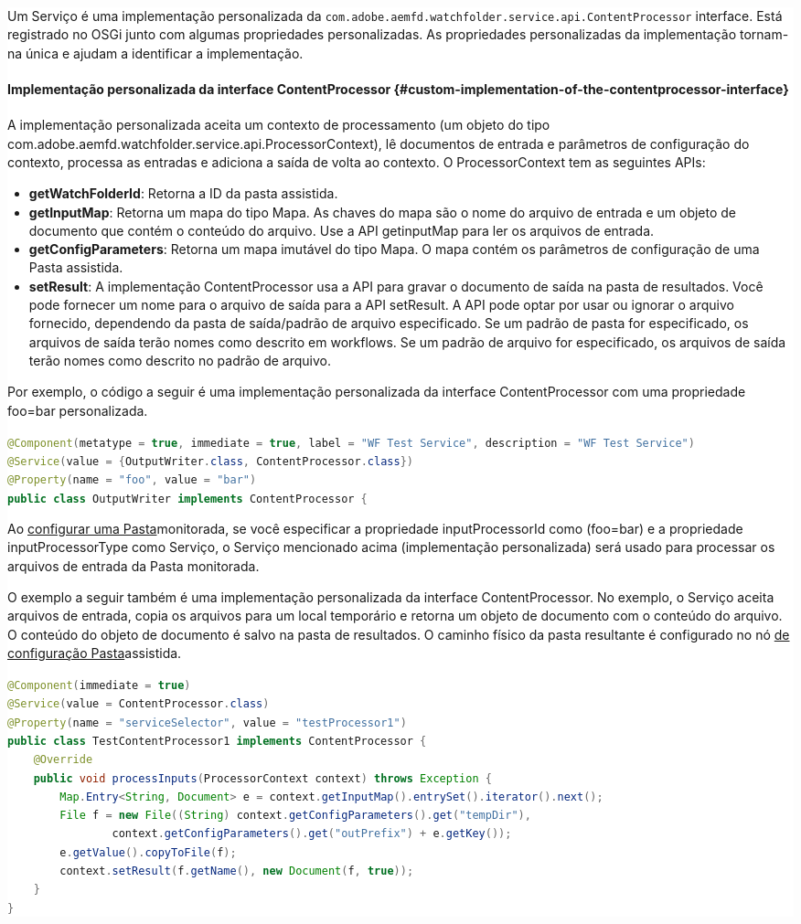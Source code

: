 Um Serviço é uma implementação personalizada da `com.adobe.aemfd.watchfolder.service.api.ContentProcessor` interface. Está registrado no OSGi junto com algumas propriedades personalizadas. As propriedades personalizadas da implementação tornam-na única e ajudam a identificar a implementação.

#### Implementação personalizada da interface ContentProcessor {#custom-implementation-of-the-contentprocessor-interface}

A implementação personalizada aceita um contexto de processamento (um objeto do tipo com.adobe.aemfd.watchfolder.service.api.ProcessorContext), lê documentos de entrada e parâmetros de configuração do contexto, processa as entradas e adiciona a saída de volta ao contexto. O ProcessorContext tem as seguintes APIs:

* **getWatchFolderId**: Retorna a ID da pasta assistida.
* **getInputMap**: Retorna um mapa do tipo Mapa. As chaves do mapa são o nome do arquivo de entrada e um objeto de documento que contém o conteúdo do arquivo. Use a API getinputMap para ler os arquivos de entrada.
* **getConfigParameters**: Retorna um mapa imutável do tipo Mapa. O mapa contém os parâmetros de configuração de uma Pasta assistida.
* **setResult**: A implementação ContentProcessor usa a API para gravar o documento de saída na pasta de resultados. Você pode fornecer um nome para o arquivo de saída para a API setResult. A API pode optar por usar ou ignorar o arquivo fornecido, dependendo da pasta de saída/padrão de arquivo especificado. Se um padrão de pasta for especificado, os arquivos de saída terão nomes como descrito em workflows. Se um padrão de arquivo for especificado, os arquivos de saída terão nomes como descrito no padrão de arquivo.

Por exemplo, o código a seguir é uma implementação personalizada da interface ContentProcessor com uma propriedade foo=bar personalizada.

```java
@Component(metatype = true, immediate = true, label = "WF Test Service", description = "WF Test Service")
@Service(value = {OutputWriter.class, ContentProcessor.class})
@Property(name = "foo", value = "bar")
public class OutputWriter implements ContentProcessor {
```

Ao [configurar uma Pasta](/help/forms/using/watched-folder-in-aem-forms.md#p-create-watched-folder-configuration-node-p)monitorada, se você especificar a propriedade inputProcessorId como (foo=bar) e a propriedade inputProcessorType como Serviço, o Serviço mencionado acima (implementação personalizada) será usado para processar os arquivos de entrada da Pasta monitorada.

O exemplo a seguir também é uma implementação personalizada da interface ContentProcessor. No exemplo, o Serviço aceita arquivos de entrada, copia os arquivos para um local temporário e retorna um objeto de documento com o conteúdo do arquivo. O conteúdo do objeto de documento é salvo na pasta de resultados. O caminho físico da pasta resultante é configurado no nó [de configuração Pasta](/help/forms/using/watched-folder-in-aem-forms.md#p-create-watched-folder-configuration-node-p)assistida.

```java
@Component(immediate = true)
@Service(value = ContentProcessor.class)
@Property(name = "serviceSelector", value = "testProcessor1")
public class TestContentProcessor1 implements ContentProcessor {
    @Override
    public void processInputs(ProcessorContext context) throws Exception {
        Map.Entry<String, Document> e = context.getInputMap().entrySet().iterator().next();
        File f = new File((String) context.getConfigParameters().get("tempDir"),
                context.getConfigParameters().get("outPrefix") + e.getKey());
        e.getValue().copyToFile(f);
        context.setResult(f.getName(), new Document(f, true));
    }
}
```

